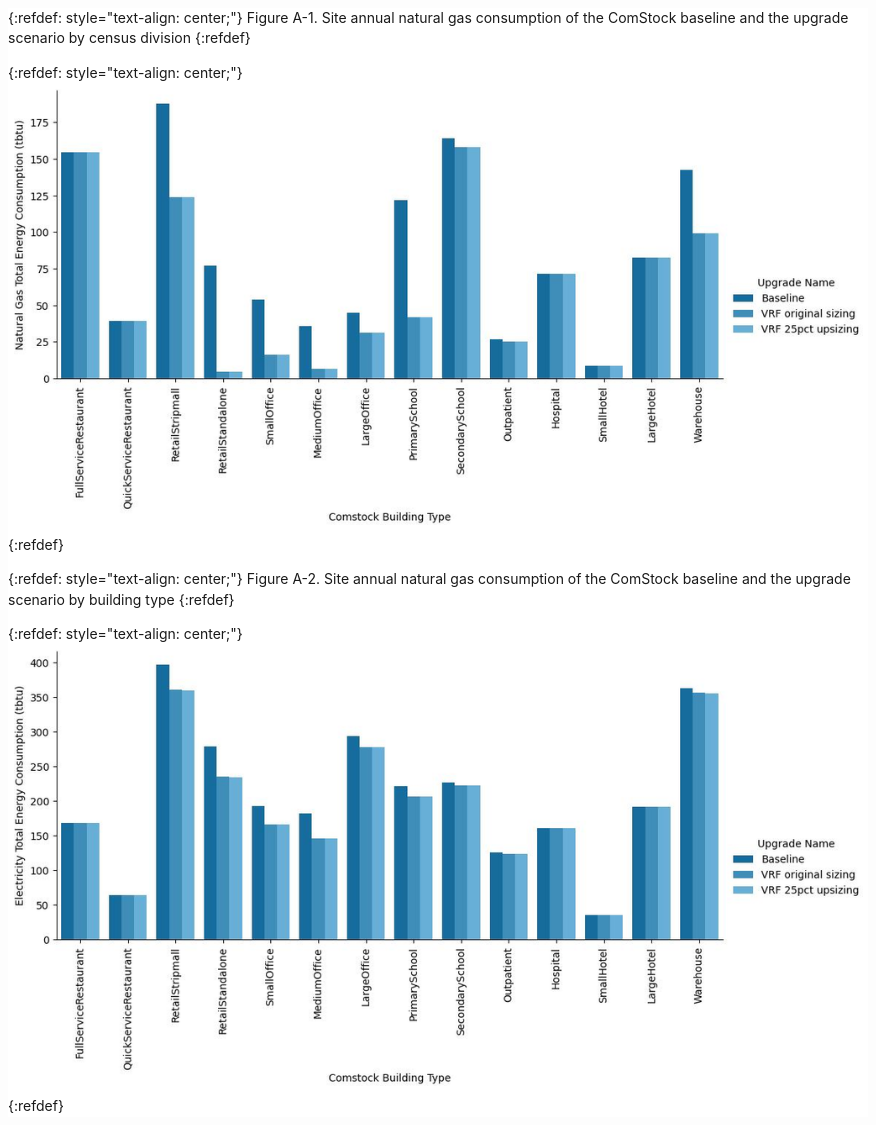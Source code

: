 {:refdef: style="text-align: center;"}
Figure A-1. Site annual natural gas consumption of the ComStock baseline and the upgrade scenario by census division
{:refdef}

{:refdef: style="text-align: center;"}
![](media/hvac_vrf_25pct_upsizing_image23.jpg)
{:refdef}

{:refdef: style="text-align: center;"}
Figure A-2. Site annual natural gas consumption of the ComStock baseline and the upgrade scenario by building type
{:refdef}

{:refdef: style="text-align: center;"}
![](media/hvac_vrf_25pct_upsizing_image24.jpg)
{:refdef}
